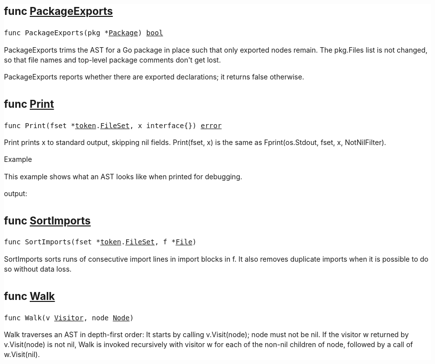 

## <a id="PackageExports">func</a> [PackageExports](https://golang.org/src/go/ast/filter.go?s=1258:1296#L29)
<pre>func PackageExports(pkg *<a href="#Package">Package</a>) <a href="/pkg/builtin/#bool">bool</a></pre>
PackageExports trims the AST for a Go package in place such that
only exported nodes remain. The pkg.Files list is not changed, so that
file names and top-level package comments don't get lost.

PackageExports reports whether there are exported declarations;
it returns false otherwise.



## <a id="Print">func</a> [Print](https://golang.org/src/go/ast/print.go?s=1951:2003#L63)
<pre>func Print(fset *<a href="/pkg/go/token/">token</a>.<a href="/pkg/go/token/#FileSet">FileSet</a>, x interface{}) <a href="/pkg/builtin/#error">error</a></pre>
Print prints x to standard output, skipping nil fields.
Print(fset, x) is the same as Fprint(os.Stdout, fset, x, NotNilFilter).



<a id="example_Print">Example</a>
<p>This example shows what an AST looks like when printed for debugging.
</p>

```go
```

output:
```txt
```

## <a id="SortImports">func</a> [SortImports](https://golang.org/src/go/ast/import.go?s=378:424#L5)
<pre>func SortImports(fset *<a href="/pkg/go/token/">token</a>.<a href="/pkg/go/token/#FileSet">FileSet</a>, f *<a href="#File">File</a>)</pre>
SortImports sorts runs of consecutive import lines in import blocks in f.
It also removes duplicate imports when it is possible to do so without data loss.



## <a id="Walk">func</a> [Walk](https://golang.org/src/go/ast/walk.go?s=1311:1342#L41)
<pre>func Walk(v <a href="#Visitor">Visitor</a>, node <a href="#Node">Node</a>)</pre>
Walk traverses an AST in depth-first order: It starts by calling
v.Visit(node); node must not be nil. If the visitor w returned by
v.Visit(node) is not nil, Walk is invoked recursively with visitor
w for each of the non-nil children of node, followed by a call of
w.Visit(nil).



